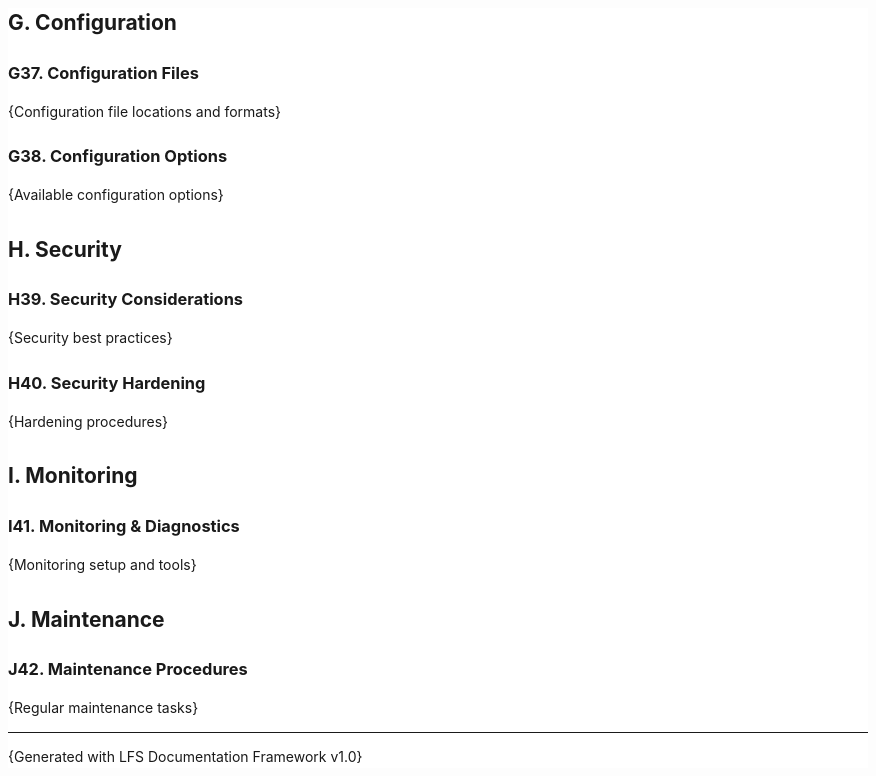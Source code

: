 ## G. Configuration
### G37. Configuration Files
{Configuration file locations and formats}

### G38. Configuration Options
{Available configuration options}

## H. Security
### H39. Security Considerations
{Security best practices}

### H40. Security Hardening
{Hardening procedures}

## I. Monitoring
### I41. Monitoring & Diagnostics
{Monitoring setup and tools}

## J. Maintenance
### J42. Maintenance Procedures
{Regular maintenance tasks}

---
{Generated with LFS Documentation Framework v1.0}




